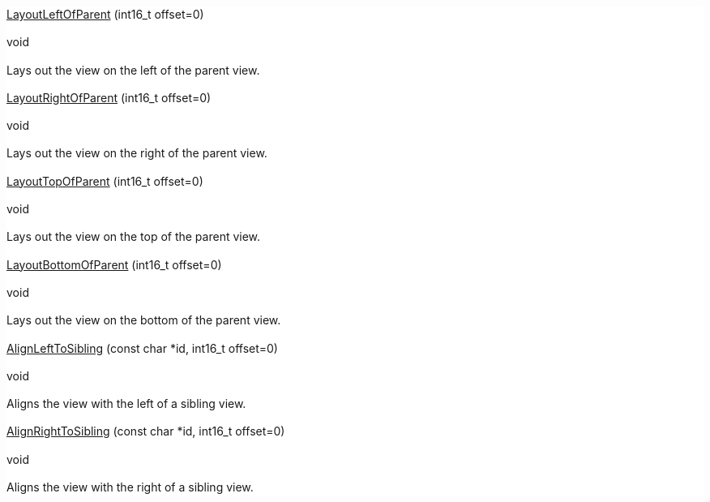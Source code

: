 <tr id="row418122787165635"><td class="cellrowborder" valign="top" width="50%" headers="mcps1.1.3.1.1 "><p id="p994024183165635"><a name="p994024183165635"></a><a name="p994024183165635"></a><a href="Graphic.md#ga94999b271f27cd5d6bfaf303f7d5c708">LayoutLeftOfParent</a> (int16_t offset=0)</p>
</td>
<td class="cellrowborder" valign="top" width="50%" headers="mcps1.1.3.1.2 "><p id="p324619007165635"><a name="p324619007165635"></a><a name="p324619007165635"></a>void </p>
<p id="p278338818165635"><a name="p278338818165635"></a><a name="p278338818165635"></a>Lays out the view on the left of the parent view. </p>
</td>
</tr>
<tr id="row1143335091165635"><td class="cellrowborder" valign="top" width="50%" headers="mcps1.1.3.1.1 "><p id="p1705256894165635"><a name="p1705256894165635"></a><a name="p1705256894165635"></a><a href="Graphic.md#ga479528ed259b5539e423955f2b60517d">LayoutRightOfParent</a> (int16_t offset=0)</p>
</td>
<td class="cellrowborder" valign="top" width="50%" headers="mcps1.1.3.1.2 "><p id="p1707464503165635"><a name="p1707464503165635"></a><a name="p1707464503165635"></a>void </p>
<p id="p399454394165635"><a name="p399454394165635"></a><a name="p399454394165635"></a>Lays out the view on the right of the parent view. </p>
</td>
</tr>
<tr id="row1145310791165635"><td class="cellrowborder" valign="top" width="50%" headers="mcps1.1.3.1.1 "><p id="p637518780165635"><a name="p637518780165635"></a><a name="p637518780165635"></a><a href="Graphic.md#ga859288ea61ad23ba7e381bbc07769e83">LayoutTopOfParent</a> (int16_t offset=0)</p>
</td>
<td class="cellrowborder" valign="top" width="50%" headers="mcps1.1.3.1.2 "><p id="p1297049329165635"><a name="p1297049329165635"></a><a name="p1297049329165635"></a>void </p>
<p id="p587239020165635"><a name="p587239020165635"></a><a name="p587239020165635"></a>Lays out the view on the top of the parent view. </p>
</td>
</tr>
<tr id="row1256683584165635"><td class="cellrowborder" valign="top" width="50%" headers="mcps1.1.3.1.1 "><p id="p2126196448165635"><a name="p2126196448165635"></a><a name="p2126196448165635"></a><a href="Graphic.md#ga809aeee4792ae58218a0bcfcb94d5cdc">LayoutBottomOfParent</a> (int16_t offset=0)</p>
</td>
<td class="cellrowborder" valign="top" width="50%" headers="mcps1.1.3.1.2 "><p id="p263990633165635"><a name="p263990633165635"></a><a name="p263990633165635"></a>void </p>
<p id="p1678382819165635"><a name="p1678382819165635"></a><a name="p1678382819165635"></a>Lays out the view on the bottom of the parent view. </p>
</td>
</tr>
<tr id="row2057176987165635"><td class="cellrowborder" valign="top" width="50%" headers="mcps1.1.3.1.1 "><p id="p1929711346165635"><a name="p1929711346165635"></a><a name="p1929711346165635"></a><a href="Graphic.md#gac7f5f2584c716a56fee3783f8dea6246">AlignLeftToSibling</a> (const char *id, int16_t offset=0)</p>
</td>
<td class="cellrowborder" valign="top" width="50%" headers="mcps1.1.3.1.2 "><p id="p1858514915165635"><a name="p1858514915165635"></a><a name="p1858514915165635"></a>void </p>
<p id="p1133475363165635"><a name="p1133475363165635"></a><a name="p1133475363165635"></a>Aligns the view with the left of a sibling view. </p>
</td>
</tr>
<tr id="row791447604165635"><td class="cellrowborder" valign="top" width="50%" headers="mcps1.1.3.1.1 "><p id="p1716052818165635"><a name="p1716052818165635"></a><a name="p1716052818165635"></a><a href="Graphic.md#gabb1ac454cdf95593c1e387d5e272433c">AlignRightToSibling</a> (const char *id, int16_t offset=0)</p>
</td>
<td class="cellrowborder" valign="top" width="50%" headers="mcps1.1.3.1.2 "><p id="p1286347151165635"><a name="p1286347151165635"></a><a name="p1286347151165635"></a>void </p>
<p id="p2140640937165635"><a name="p2140640937165635"></a><a name="p2140640937165635"></a>Aligns the view with the right of a sibling view. </p>
</td>
</tr>